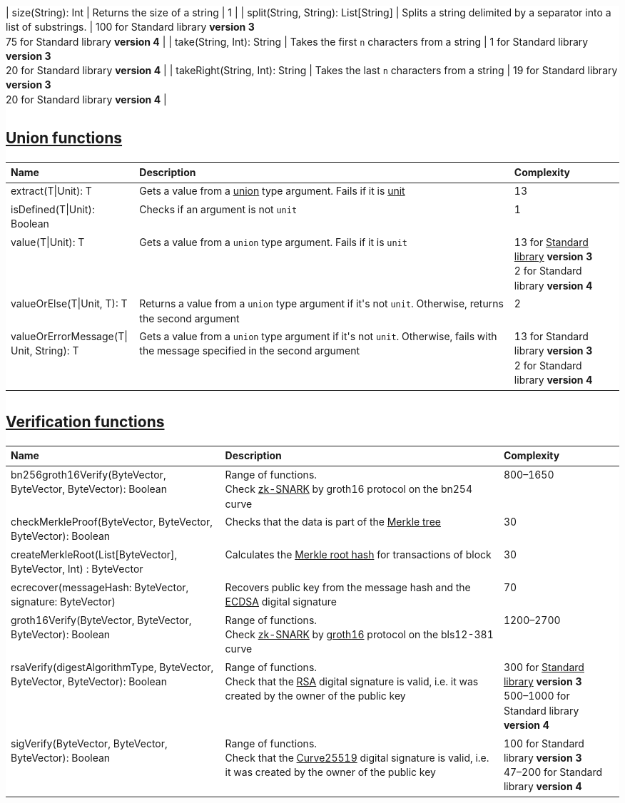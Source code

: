 | size(String): Int | Returns the size of a string | 1 |
| split(String, String): List[String] | Splits a string delimited by a separator into a list of substrings. | 100 for Standard library **version&nbsp;3**<br>75 for Standard library **version&nbsp;4** |
| take(String, Int): String | Takes the first `n` characters from a string | 1 for Standard library **version&nbsp;3**<br>20 for Standard library **version&nbsp;4** |
| takeRight(String, Int): String | Takes the last `n` characters from a string | 19 for Standard library **version&nbsp;3**<br>20 for Standard library **version&nbsp;4** |

## [Union functions](/en/ride/v5/functions/built-in-functions/union-functions)

| Name | Description | Complexity |
| :--- | :--- | :--- |
| extract(T&#124;Unit): T | Gets a value from a [union](/en/ride/v5/data-types/union) type argument. Fails if it is [unit](/en/ride/v5/data-types/unit) | 13 |
| isDefined(T&#124;Unit): Boolean | Checks if an argument is not `unit` | 1 |
| value(T&#124;Unit): T | Gets a value from a `union` type argument. Fails if it is `unit` | 13 for [Standard library](/en/ride/script/standard-library) **version&nbsp;3**<br>2 for Standard library **version&nbsp;4** |
| valueOrElse(T&#124;Unit, T): T | Returns a value from a `union` type argument if it's not `unit`. Otherwise, returns the second argument | 2 |
| valueOrErrorMessage(T&#124;Unit, String): T | Gets a value from a `union` type argument if it's not `unit`. Otherwise, fails with the message specified in the second argument | 13 for Standard library **version&nbsp;3**<br>2 for Standard library **version&nbsp;4** |

## [Verification functions](/en/ride/v5/functions/built-in-functions/verification-functions)

| Name | Description | Complexity |
| :--- | :--- | :--- |
| bn256groth16Verify(ByteVector, ByteVector, ByteVector): Boolean | Range of functions.<br>Check [zk-SNARK](https://media.consensys.net/introduction-to-zksnarks-with-examples-3283b554fc3b) by groth16 protocol on the bn254 curve | 800–1650 |
| checkMerkleProof(ByteVector, ByteVector, ByteVector): Boolean | Checks that the data is part of the [Merkle tree](https://en.wikipedia.org/wiki/Merkle_tree) | 30 |
| createMerkleRoot(List[ByteVector], ByteVector, Int) : ByteVector | Calculates the [Merkle root hash](/en/blockchain/block/merkle-root) for transactions of block | 30 |
| ecrecover(messageHash: ByteVector, signature: ByteVector) | Recovers public key from the message hash and the [ECDSA](https://en.wikipedia.org/wiki/ECDSA) digital signature | 70 |
| groth16Verify(ByteVector, ByteVector, ByteVector): Boolean | Range of functions.<br>Check [zk-SNARK](https://media.consensys.net/introduction-to-zksnarks-with-examples-3283b554fc3b) by [groth16](https://eprint.iacr.org/2016/260.pdf) protocol on the bls12-381 curve | 1200–2700 |
| rsaVerify(digestAlgorithmType, ByteVector, ByteVector, ByteVector): Boolean | Range of functions.<br>Check that the [RSA](https://en.wikipedia.org/wiki/RSA_%28cryptosystem%29) digital signature is valid, i.e. it was created by the owner of the public key | 300 for [Standard library](/en/ride/script/standard-library) **version&nbsp;3**<br>500–1000 for Standard library **version&nbsp;4** |
| sigVerify(ByteVector, ByteVector, ByteVector): Boolean | Range of functions.<br>Check that the [Curve25519](https://en.wikipedia.org/wiki/Curve25519) digital signature is valid, i.e. it was created by the owner of the public key | 100 for Standard library **version&nbsp;3**<br>47–200 for Standard library **version&nbsp;4** |
